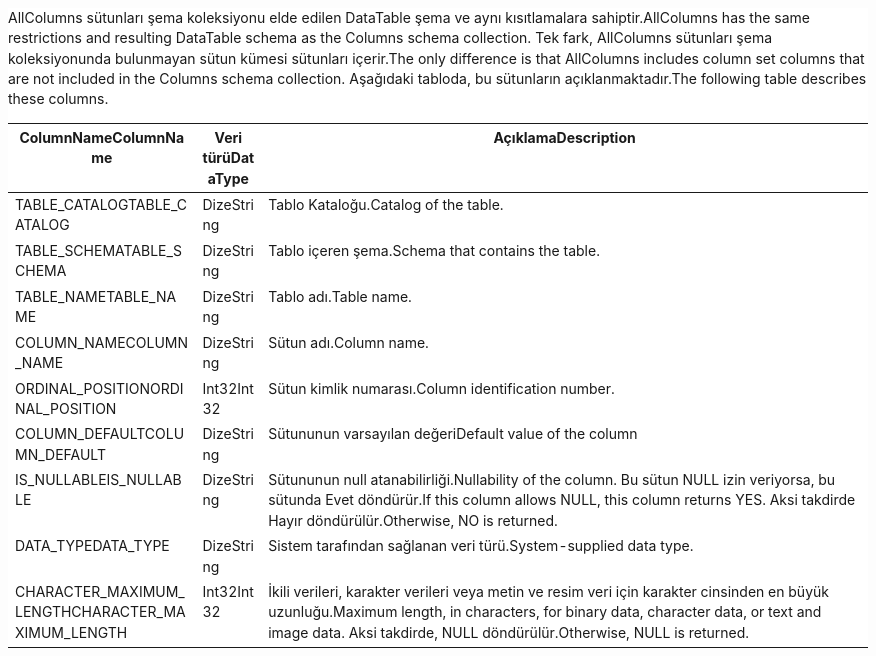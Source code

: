  <span data-ttu-id="8cb87-454">AllColumns sütunları şema koleksiyonu elde edilen DataTable şema ve aynı kısıtlamalara sahiptir.</span><span class="sxs-lookup"><span data-stu-id="8cb87-454">AllColumns has the same restrictions and resulting DataTable schema as the Columns schema collection.</span></span> <span data-ttu-id="8cb87-455">Tek fark, AllColumns sütunları şema koleksiyonunda bulunmayan sütun kümesi sütunları içerir.</span><span class="sxs-lookup"><span data-stu-id="8cb87-455">The only difference is that AllColumns includes column set columns that are not included in the Columns schema collection.</span></span> <span data-ttu-id="8cb87-456">Aşağıdaki tabloda, bu sütunların açıklanmaktadır.</span><span class="sxs-lookup"><span data-stu-id="8cb87-456">The following table describes these columns.</span></span>  
  
|<span data-ttu-id="8cb87-457">ColumnName</span><span class="sxs-lookup"><span data-stu-id="8cb87-457">ColumnName</span></span>|<span data-ttu-id="8cb87-458">Veri türü</span><span class="sxs-lookup"><span data-stu-id="8cb87-458">DataType</span></span>|<span data-ttu-id="8cb87-459">Açıklama</span><span class="sxs-lookup"><span data-stu-id="8cb87-459">Description</span></span>|  
|----------------|--------------|-----------------|  
|<span data-ttu-id="8cb87-460">TABLE_CATALOG</span><span class="sxs-lookup"><span data-stu-id="8cb87-460">TABLE_CATALOG</span></span>|<span data-ttu-id="8cb87-461">Dize</span><span class="sxs-lookup"><span data-stu-id="8cb87-461">String</span></span>|<span data-ttu-id="8cb87-462">Tablo Kataloğu.</span><span class="sxs-lookup"><span data-stu-id="8cb87-462">Catalog of the table.</span></span>|  
|<span data-ttu-id="8cb87-463">TABLE_SCHEMA</span><span class="sxs-lookup"><span data-stu-id="8cb87-463">TABLE_SCHEMA</span></span>|<span data-ttu-id="8cb87-464">Dize</span><span class="sxs-lookup"><span data-stu-id="8cb87-464">String</span></span>|<span data-ttu-id="8cb87-465">Tablo içeren şema.</span><span class="sxs-lookup"><span data-stu-id="8cb87-465">Schema that contains the table.</span></span>|  
|<span data-ttu-id="8cb87-466">TABLE_NAME</span><span class="sxs-lookup"><span data-stu-id="8cb87-466">TABLE_NAME</span></span>|<span data-ttu-id="8cb87-467">Dize</span><span class="sxs-lookup"><span data-stu-id="8cb87-467">String</span></span>|<span data-ttu-id="8cb87-468">Tablo adı.</span><span class="sxs-lookup"><span data-stu-id="8cb87-468">Table name.</span></span>|  
|<span data-ttu-id="8cb87-469">COLUMN_NAME</span><span class="sxs-lookup"><span data-stu-id="8cb87-469">COLUMN_NAME</span></span>|<span data-ttu-id="8cb87-470">Dize</span><span class="sxs-lookup"><span data-stu-id="8cb87-470">String</span></span>|<span data-ttu-id="8cb87-471">Sütun adı.</span><span class="sxs-lookup"><span data-stu-id="8cb87-471">Column name.</span></span>|  
|<span data-ttu-id="8cb87-472">ORDINAL_POSITION</span><span class="sxs-lookup"><span data-stu-id="8cb87-472">ORDINAL_POSITION</span></span>|<span data-ttu-id="8cb87-473">Int32</span><span class="sxs-lookup"><span data-stu-id="8cb87-473">Int32</span></span>|<span data-ttu-id="8cb87-474">Sütun kimlik numarası.</span><span class="sxs-lookup"><span data-stu-id="8cb87-474">Column identification number.</span></span>|  
|<span data-ttu-id="8cb87-475">COLUMN_DEFAULT</span><span class="sxs-lookup"><span data-stu-id="8cb87-475">COLUMN_DEFAULT</span></span>|<span data-ttu-id="8cb87-476">Dize</span><span class="sxs-lookup"><span data-stu-id="8cb87-476">String</span></span>|<span data-ttu-id="8cb87-477">Sütununun varsayılan değeri</span><span class="sxs-lookup"><span data-stu-id="8cb87-477">Default value of the column</span></span>|  
|<span data-ttu-id="8cb87-478">IS_NULLABLE</span><span class="sxs-lookup"><span data-stu-id="8cb87-478">IS_NULLABLE</span></span>|<span data-ttu-id="8cb87-479">Dize</span><span class="sxs-lookup"><span data-stu-id="8cb87-479">String</span></span>|<span data-ttu-id="8cb87-480">Sütununun null atanabilirliği.</span><span class="sxs-lookup"><span data-stu-id="8cb87-480">Nullability of the column.</span></span> <span data-ttu-id="8cb87-481">Bu sütun NULL izin veriyorsa, bu sütunda Evet döndürür.</span><span class="sxs-lookup"><span data-stu-id="8cb87-481">If this column allows NULL, this column returns YES.</span></span> <span data-ttu-id="8cb87-482">Aksi takdirde Hayır döndürülür.</span><span class="sxs-lookup"><span data-stu-id="8cb87-482">Otherwise, NO is returned.</span></span>|  
|<span data-ttu-id="8cb87-483">DATA_TYPE</span><span class="sxs-lookup"><span data-stu-id="8cb87-483">DATA_TYPE</span></span>|<span data-ttu-id="8cb87-484">Dize</span><span class="sxs-lookup"><span data-stu-id="8cb87-484">String</span></span>|<span data-ttu-id="8cb87-485">Sistem tarafından sağlanan veri türü.</span><span class="sxs-lookup"><span data-stu-id="8cb87-485">System-supplied data type.</span></span>|  
|<span data-ttu-id="8cb87-486">CHARACTER_MAXIMUM_LENGTH</span><span class="sxs-lookup"><span data-stu-id="8cb87-486">CHARACTER_MAXIMUM_LENGTH</span></span>|<span data-ttu-id="8cb87-487">Int32</span><span class="sxs-lookup"><span data-stu-id="8cb87-487">Int32</span></span>|<span data-ttu-id="8cb87-488">İkili verileri, karakter verileri veya metin ve resim veri için karakter cinsinden en büyük uzunluğu.</span><span class="sxs-lookup"><span data-stu-id="8cb87-488">Maximum length, in characters, for binary data, character data, or text and image data.</span></span> <span data-ttu-id="8cb87-489">Aksi takdirde, NULL döndürülür.</span><span class="sxs-lookup"><span data-stu-id="8cb87-489">Otherwise, NULL is returned.</span></span>|  